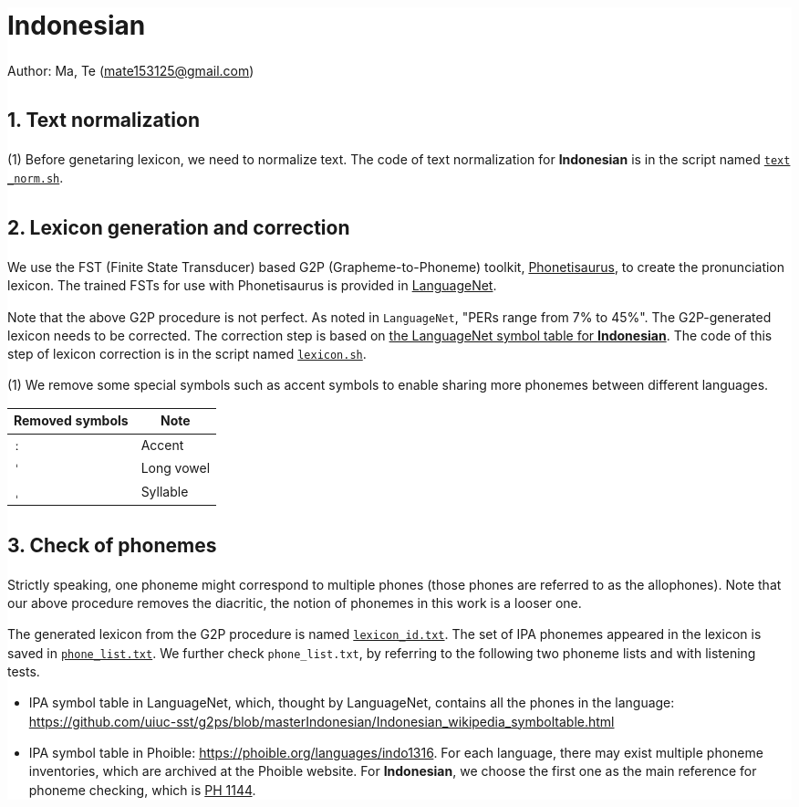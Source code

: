 # Indonesian
Author: Ma, Te (mate153125@gmail.com)
## 1. Text normalization 

(1) Before genetaring lexicon, we need to normalize text. The code of text normalization for __Indonesian__ is in the script named [`text_norm.sh`](text_norm.sh).

## 2. Lexicon generation and correction

We use the FST (Finite State Transducer) based G2P (Grapheme-to-Phoneme) toolkit, [Phonetisaurus](https://github.com/AdolfVonKleist/Phonetisaurus), to create the pronunciation lexicon. The trained FSTs for use with Phonetisaurus is provided in [LanguageNet](https://github.com/uiuc-sst/g2ps#languagenet-grapheme-to-phoneme-transducers).

Note that the above G2P procedure is not perfect. As noted in `LanguageNet`, "PERs range from 7% to 45%".
The G2P-generated lexicon needs to be corrected. The correction step is based on [the LanguageNet symbol table for __Indonesian__](https://github.com/uiuc-sst/g2ps/blob/masterIndonesian/Indonesian_wikipedia_symboltable.html). The code of this step of lexicon correction is in the script named [`lexicon.sh`](lexicon.sh).

(1) We remove some special symbols such as accent symbols to enable sharing more phonemes between different languages.

| Removed symbols | Note |
| ------ | ------ |
| `ː` | Accent | 
| `ˈ` | Long vowel | 
| `ˌ` | Syllable |

## 3. Check of phonemes

Strictly speaking, one phoneme might correspond to multiple phones (those phones are referred to as the allophones). Note that our above procedure removes the diacritic, the notion of phonemes in this work is a looser one.

The generated lexicon from the G2P procedure is named [`lexicon_id.txt`](https://cat-ckpt.oss-cn-beijing.aliyuncs.com/cat-multilingual/cv-lang10/dict/ky/lexicon_id.txt). The set of IPA phonemes appeared in the lexicon is saved in [`phone_list.txt`](https://cat-ckpt.oss-cn-beijing.aliyuncs.com/cat-multilingual/cv-lang10/dict/ky/phone_list.txt). We further check `phone_list.txt`, by referring to the following two phoneme lists and with listening tests.  

* IPA symbol table in LanguageNet, which, thought by LanguageNet, contains all the phones in the language:
https://github.com/uiuc-sst/g2ps/blob/masterIndonesian/Indonesian_wikipedia_symboltable.html
  
* IPA symbol table in Phoible: 
https://phoible.org/languages/indo1316. For each language, there may exist multiple phoneme inventories, which are archived at the Phoible website. 
For __Indonesian__, we choose the first one as the main reference for phoneme checking, which is [PH 1144](https://phoible.org/inventories/view/1144).
